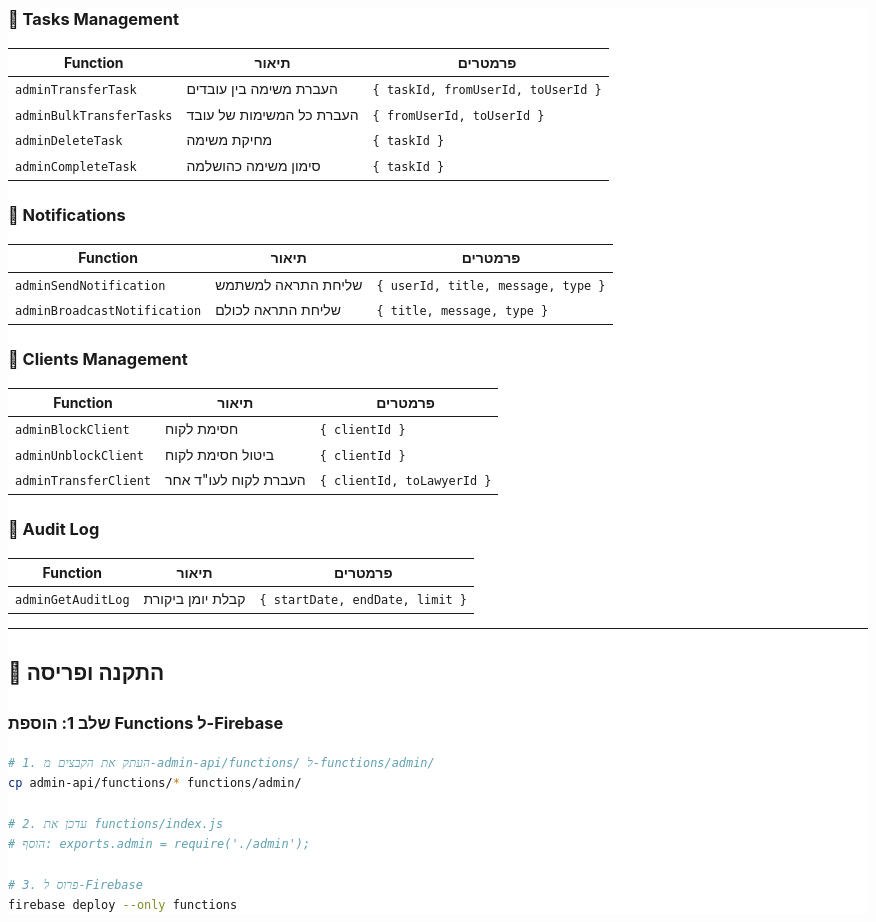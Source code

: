 ### 📝 Tasks Management

| Function | תיאור | פרמטרים |
|----------|-------|---------|
| `adminTransferTask` | העברת משימה בין עובדים | `{ taskId, fromUserId, toUserId }` |
| `adminBulkTransferTasks` | העברת כל המשימות של עובד | `{ fromUserId, toUserId }` |
| `adminDeleteTask` | מחיקת משימה | `{ taskId }` |
| `adminCompleteTask` | סימון משימה כהושלמה | `{ taskId }` |

### 🔔 Notifications

| Function | תיאור | פרמטרים |
|----------|-------|---------|
| `adminSendNotification` | שליחת התראה למשתמש | `{ userId, title, message, type }` |
| `adminBroadcastNotification` | שליחת התראה לכולם | `{ title, message, type }` |

### 👔 Clients Management

| Function | תיאור | פרמטרים |
|----------|-------|---------|
| `adminBlockClient` | חסימת לקוח | `{ clientId }` |
| `adminUnblockClient` | ביטול חסימת לקוח | `{ clientId }` |
| `adminTransferClient` | העברת לקוח לעו"ד אחר | `{ clientId, toLawyerId }` |

### 📜 Audit Log

| Function | תיאור | פרמטרים |
|----------|-------|---------|
| `adminGetAuditLog` | קבלת יומן ביקורת | `{ startDate, endDate, limit }` |

---

## 🚀 התקנה ופריסה

### שלב 1: הוספת Functions ל-Firebase

```bash
# 1. העתק את הקבצים מ-admin-api/functions/ ל-functions/admin/
cp admin-api/functions/* functions/admin/

# 2. עדכן את functions/index.js
# הוסף: exports.admin = require('./admin');

# 3. פרוס ל-Firebase
firebase deploy --only functions
```
